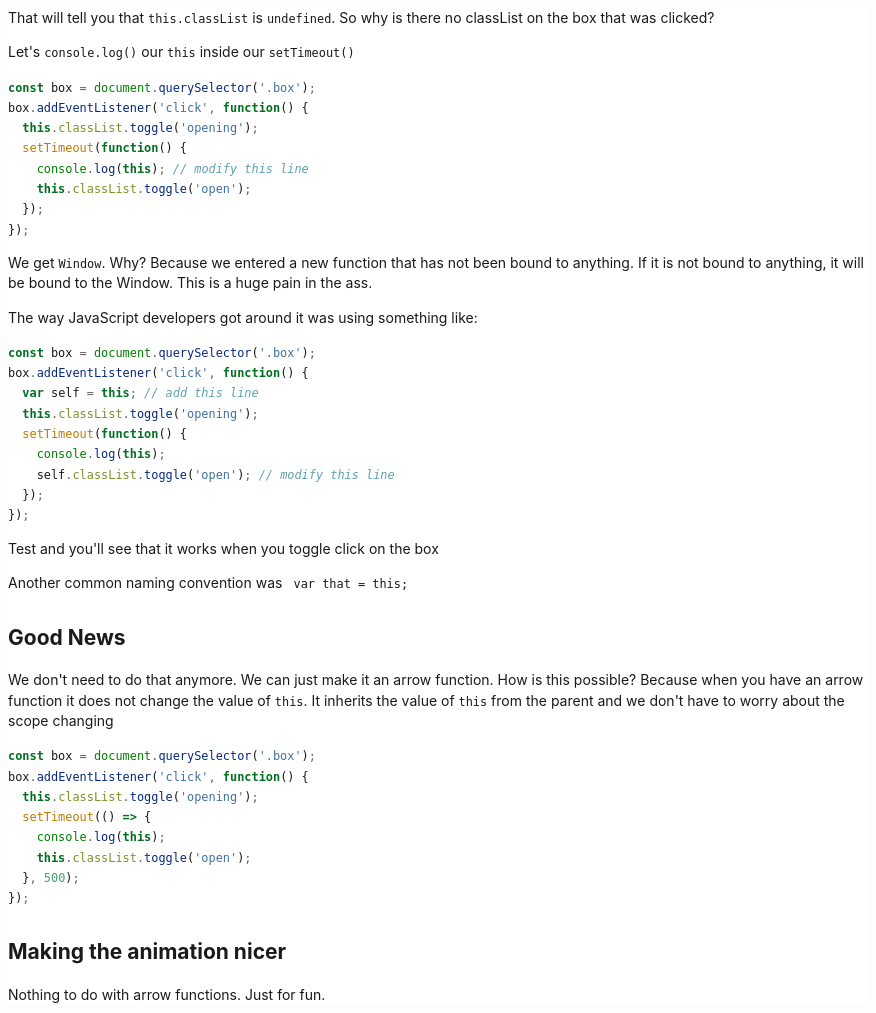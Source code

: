 That will tell you that `this.classList` is `undefined`. So why is there no classList on the box that was clicked?

Let's `console.log()` our `this` inside our `setTimeout()`

```js
const box = document.querySelector('.box');
box.addEventListener('click', function() {
  this.classList.toggle('opening');
  setTimeout(function() {
    console.log(this); // modify this line
    this.classList.toggle('open');
  });
});
```

We get `Window`. Why?
Because we entered a new function that has not been bound to anything. If it is not bound to anything, it will be bound to the Window. This is a huge pain in the ass.

The way JavaScript developers got around it was using something like:

```js
const box = document.querySelector('.box');
box.addEventListener('click', function() {
  var self = this; // add this line
  this.classList.toggle('opening');
  setTimeout(function() {
    console.log(this);
    self.classList.toggle('open'); // modify this line
  });
});
```

Test and you'll see that it works when you toggle click on the box

Another common naming convention was ` var that = this;`

## Good News
We don't need to do that anymore. We can just make it an arrow function. How is this possible? Because when you have an arrow function it does not change the value of `this`. It inherits the value of `this` from the parent and we don't have to worry about the scope changing

```js
const box = document.querySelector('.box');
box.addEventListener('click', function() {
  this.classList.toggle('opening');
  setTimeout(() => {
    console.log(this);
    this.classList.toggle('open');
  }, 500);
});
```

## Making the animation nicer
Nothing to do with arrow functions. Just for fun.
